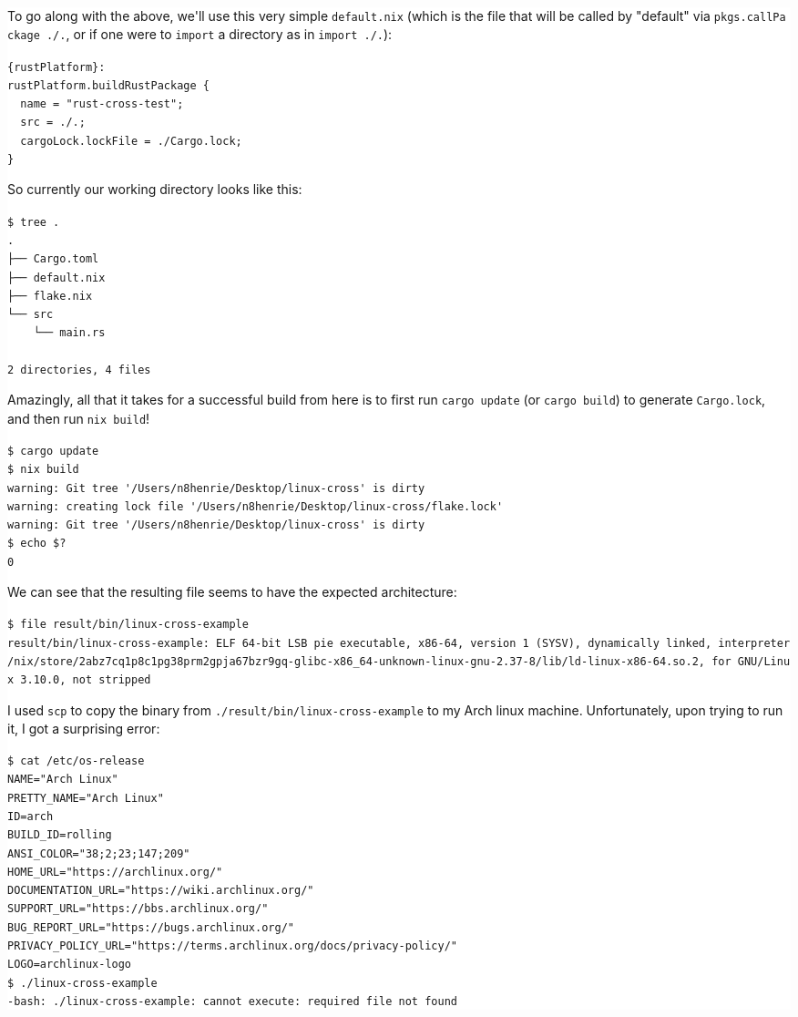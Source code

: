 To go along with the above, we'll use this very simple `default.nix` (which is
the file that will be called by "default" via `pkgs.callPackage ./.`, or if one
were to `import` a directory as in `import ./.`):

```
{rustPlatform}:
rustPlatform.buildRustPackage {
  name = "rust-cross-test";
  src = ./.;
  cargoLock.lockFile = ./Cargo.lock;
}
```

So currently our working directory looks like this:

```console
$ tree .
.
├── Cargo.toml
├── default.nix
├── flake.nix
└── src
    └── main.rs

2 directories, 4 files
```

Amazingly, all that it takes for a successful build from here is to first run
`cargo update` (or `cargo build`) to generate `Cargo.lock`, and then run `nix
build`!

```console
$ cargo update
$ nix build
warning: Git tree '/Users/n8henrie/Desktop/linux-cross' is dirty
warning: creating lock file '/Users/n8henrie/Desktop/linux-cross/flake.lock'
warning: Git tree '/Users/n8henrie/Desktop/linux-cross' is dirty
$ echo $?
0
```

We can see that the resulting file seems to have the expected architecture:

```console
$ file result/bin/linux-cross-example
result/bin/linux-cross-example: ELF 64-bit LSB pie executable, x86-64, version 1 (SYSV), dynamically linked, interpreter /nix/store/2abz7cq1p8c1pg38prm2gpja67bzr9gq-glibc-x86_64-unknown-linux-gnu-2.37-8/lib/ld-linux-x86-64.so.2, for GNU/Linux 3.10.0, not stripped
```

I used `scp` to copy the binary from `./result/bin/linux-cross-example` to my
Arch linux machine. Unfortunately, upon trying to run it, I got a surprising
error:

```console
$ cat /etc/os-release
NAME="Arch Linux"
PRETTY_NAME="Arch Linux"
ID=arch
BUILD_ID=rolling
ANSI_COLOR="38;2;23;147;209"
HOME_URL="https://archlinux.org/"
DOCUMENTATION_URL="https://wiki.archlinux.org/"
SUPPORT_URL="https://bbs.archlinux.org/"
BUG_REPORT_URL="https://bugs.archlinux.org/"
PRIVACY_POLICY_URL="https://terms.archlinux.org/docs/privacy-policy/"
LOGO=archlinux-logo
$ ./linux-cross-example
-bash: ./linux-cross-example: cannot execute: required file not found
```